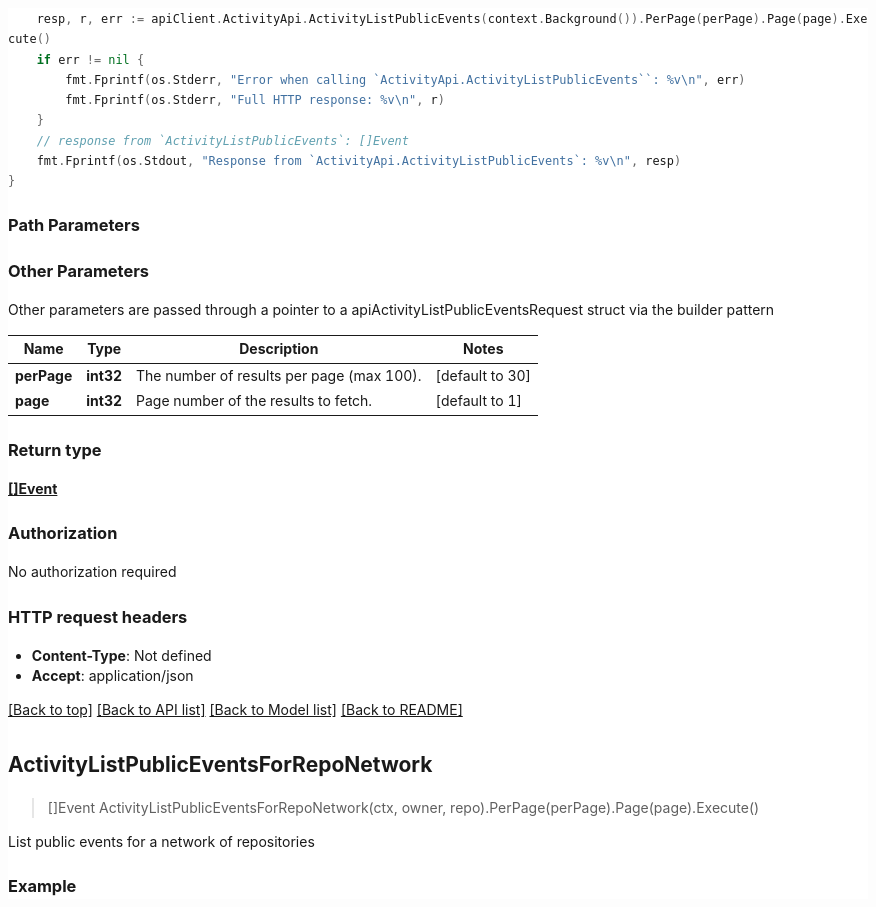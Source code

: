 ```go
    resp, r, err := apiClient.ActivityApi.ActivityListPublicEvents(context.Background()).PerPage(perPage).Page(page).Execute()
    if err != nil {
        fmt.Fprintf(os.Stderr, "Error when calling `ActivityApi.ActivityListPublicEvents``: %v\n", err)
        fmt.Fprintf(os.Stderr, "Full HTTP response: %v\n", r)
    }
    // response from `ActivityListPublicEvents`: []Event
    fmt.Fprintf(os.Stdout, "Response from `ActivityApi.ActivityListPublicEvents`: %v\n", resp)
}
```

### Path Parameters



### Other Parameters

Other parameters are passed through a pointer to a apiActivityListPublicEventsRequest struct via the builder pattern


Name | Type | Description  | Notes
------------- | ------------- | ------------- | -------------
 **perPage** | **int32** | The number of results per page (max 100). | [default to 30]
 **page** | **int32** | Page number of the results to fetch. | [default to 1]

### Return type

[**[]Event**](Event.md)

### Authorization

No authorization required

### HTTP request headers

- **Content-Type**: Not defined
- **Accept**: application/json

[[Back to top]](#) [[Back to API list]](../README.md#documentation-for-api-endpoints)
[[Back to Model list]](../README.md#documentation-for-models)
[[Back to README]](../README.md)


## ActivityListPublicEventsForRepoNetwork

> []Event ActivityListPublicEventsForRepoNetwork(ctx, owner, repo).PerPage(perPage).Page(page).Execute()

List public events for a network of repositories



### Example
